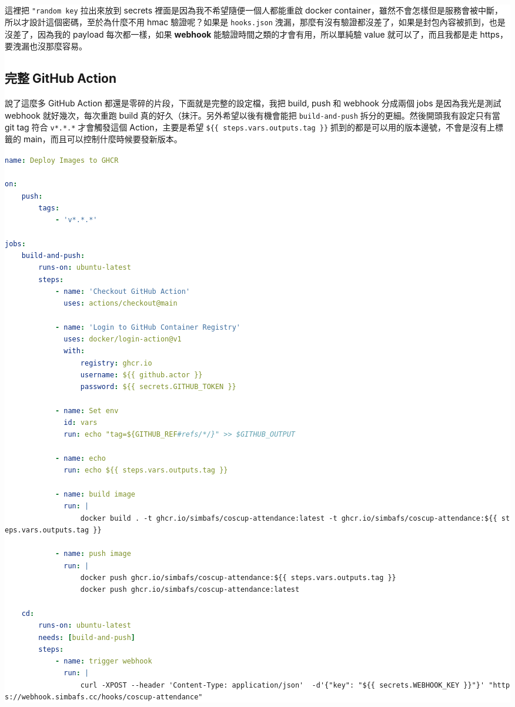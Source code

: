 這裡把 `"random key` 拉出來放到 secrets 裡面是因為我不希望隨便一個人都能重啟 docker container，雖然不會怎樣但是服務會被中斷，所以才設計這個密碼，至於為什麼不用 hmac 驗證呢？如果是 `hooks.json` 洩漏，那麼有沒有驗證都沒差了，如果是封包內容被抓到，也是沒差了，因為我的 payload 每次都一樣，如果 **webhook** 能驗證時間之類的才會有用，所以單純驗 value 就可以了，而且我都是走 https，要洩漏也沒那麼容易。

## 完整 GitHub Action

說了這麼多 GitHub Action 都還是零碎的片段，下面就是完整的設定檔，我把 build, push 和 webhook 分成兩個 jobs 是因為我光是測試 webhook 就好幾次，每次重跑 build 真的好久（抹汗。另外希望以後有機會能把 `build-and-push` 拆分的更細。然後開頭我有設定只有當 git tag 符合 `v*.*.*` 才會觸發這個 Action，主要是希望 `${{ steps.vars.outputs.tag }}` 抓到的都是可以用的版本邊號，不會是沒有上標籤的 main，而且可以控制什麼時候要發新版本。

```yaml
name: Deploy Images to GHCR

on:
    push:
        tags:
            - 'v*.*.*'

jobs:
    build-and-push:
        runs-on: ubuntu-latest
        steps:
            - name: 'Checkout GitHub Action'
              uses: actions/checkout@main

            - name: 'Login to GitHub Container Registry'
              uses: docker/login-action@v1
              with:
                  registry: ghcr.io
                  username: ${{ github.actor }}
                  password: ${{ secrets.GITHUB_TOKEN }}

            - name: Set env
              id: vars
              run: echo "tag=${GITHUB_REF#refs/*/}" >> $GITHUB_OUTPUT

            - name: echo
              run: echo ${{ steps.vars.outputs.tag }}

            - name: build image
              run: |
                  docker build . -t ghcr.io/simbafs/coscup-attendance:latest -t ghcr.io/simbafs/coscup-attendance:${{ steps.vars.outputs.tag }}

            - name: push image
              run: |
                  docker push ghcr.io/simbafs/coscup-attendance:${{ steps.vars.outputs.tag }}
                  docker push ghcr.io/simbafs/coscup-attendance:latest

    cd:
        runs-on: ubuntu-latest
        needs: [build-and-push]
        steps:
            - name: trigger webhook
              run: |
                  curl -XPOST --header 'Content-Type: application/json'  -d'{"key": "${{ secrets.WEBHOOK_KEY }}"}' "https://webhook.simbafs.cc/hooks/coscup-attendance"
```
